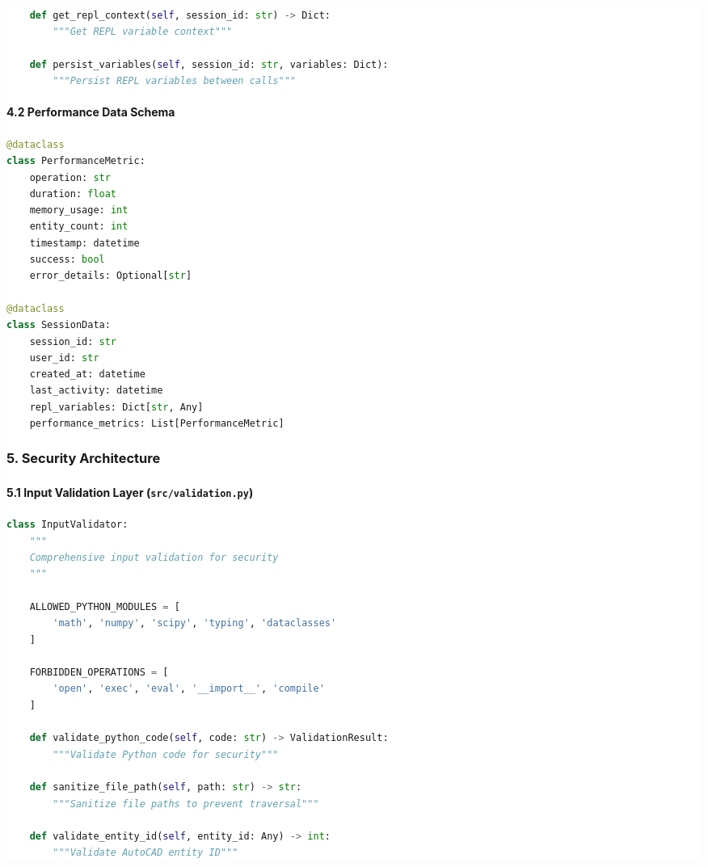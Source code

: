 ```python
    def get_repl_context(self, session_id: str) -> Dict:
        """Get REPL variable context"""
        
    def persist_variables(self, session_id: str, variables: Dict):
        """Persist REPL variables between calls"""
```

#### 4.2 Performance Data Schema

```python
@dataclass
class PerformanceMetric:
    operation: str
    duration: float
    memory_usage: int
    entity_count: int
    timestamp: datetime
    success: bool
    error_details: Optional[str]

@dataclass 
class SessionData:
    session_id: str
    user_id: str
    created_at: datetime
    last_activity: datetime
    repl_variables: Dict[str, Any]
    performance_metrics: List[PerformanceMetric]
```

### 5. Security Architecture

#### 5.1 Input Validation Layer (`src/validation.py`)

```python
class InputValidator:
    """
    Comprehensive input validation for security
    """
    
    ALLOWED_PYTHON_MODULES = [
        'math', 'numpy', 'scipy', 'typing', 'dataclasses'
    ]
    
    FORBIDDEN_OPERATIONS = [
        'open', 'exec', 'eval', '__import__', 'compile'
    ]
    
    def validate_python_code(self, code: str) -> ValidationResult:
        """Validate Python code for security"""
        
    def sanitize_file_path(self, path: str) -> str:
        """Sanitize file paths to prevent traversal"""
        
    def validate_entity_id(self, entity_id: Any) -> int:
        """Validate AutoCAD entity ID"""
```
